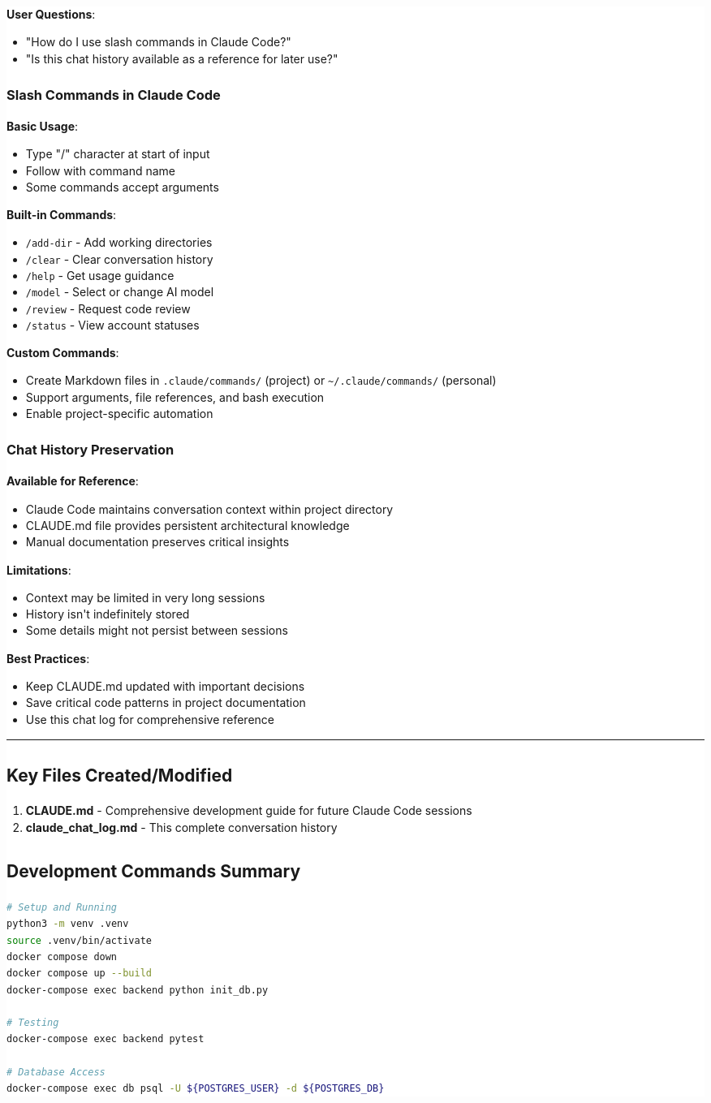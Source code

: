 **User Questions**: 
- "How do I use slash commands in Claude Code?"
- "Is this chat history available as a reference for later use?"

### Slash Commands in Claude Code

**Basic Usage**:
- Type "/" character at start of input
- Follow with command name
- Some commands accept arguments

**Built-in Commands**:
- `/add-dir` - Add working directories
- `/clear` - Clear conversation history
- `/help` - Get usage guidance
- `/model` - Select or change AI model
- `/review` - Request code review
- `/status` - View account statuses

**Custom Commands**:
- Create Markdown files in `.claude/commands/` (project) or `~/.claude/commands/` (personal)
- Support arguments, file references, and bash execution
- Enable project-specific automation

### Chat History Preservation

**Available for Reference**:
- Claude Code maintains conversation context within project directory
- CLAUDE.md file provides persistent architectural knowledge
- Manual documentation preserves critical insights

**Limitations**:
- Context may be limited in very long sessions
- History isn't indefinitely stored
- Some details might not persist between sessions

**Best Practices**:
- Keep CLAUDE.md updated with important decisions
- Save critical code patterns in project documentation
- Use this chat log for comprehensive reference

---

## Key Files Created/Modified

1. **CLAUDE.md** - Comprehensive development guide for future Claude Code sessions
2. **claude_chat_log.md** - This complete conversation history

## Development Commands Summary

```bash
# Setup and Running
python3 -m venv .venv
source .venv/bin/activate
docker compose down
docker compose up --build
docker-compose exec backend python init_db.py

# Testing
docker-compose exec backend pytest

# Database Access
docker-compose exec db psql -U ${POSTGRES_USER} -d ${POSTGRES_DB}
```

